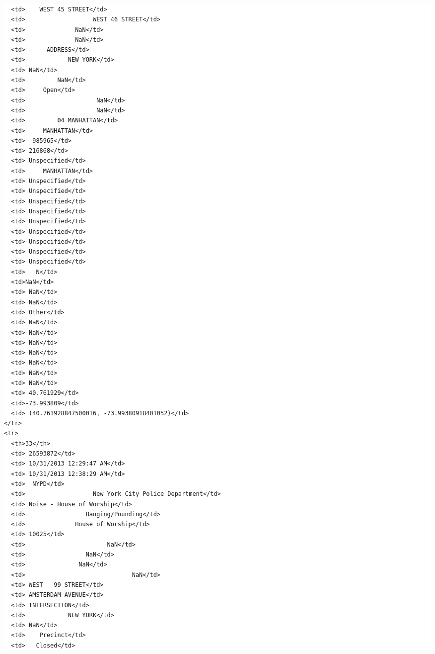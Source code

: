       <td>    WEST 45 STREET</td>
      <td>                   WEST 46 STREET</td>
      <td>              NaN</td>
      <td>              NaN</td>
      <td>      ADDRESS</td>
      <td>            NEW YORK</td>
      <td> NaN</td>
      <td>         NaN</td>
      <td>     Open</td>
      <td>                    NaN</td>
      <td>                    NaN</td>
      <td>         04 MANHATTAN</td>
      <td>     MANHATTAN</td>
      <td>  985965</td>
      <td> 216868</td>
      <td> Unspecified</td>
      <td>     MANHATTAN</td>
      <td> Unspecified</td>
      <td> Unspecified</td>
      <td> Unspecified</td>
      <td> Unspecified</td>
      <td> Unspecified</td>
      <td> Unspecified</td>
      <td> Unspecified</td>
      <td> Unspecified</td>
      <td> Unspecified</td>
      <td>   N</td>
      <td>NaN</td>
      <td> NaN</td>
      <td> NaN</td>
      <td> Other</td>
      <td> NaN</td>
      <td> NaN</td>
      <td> NaN</td>
      <td> NaN</td>
      <td> NaN</td>
      <td> NaN</td>
      <td> NaN</td>
      <td> 40.761929</td>
      <td>-73.993809</td>
      <td> (40.761928847500016, -73.99380918401052)</td>
    </tr>
    <tr>
      <th>33</th>
      <td> 26593872</td>
      <td> 10/31/2013 12:29:47 AM</td>
      <td> 10/31/2013 12:38:29 AM</td>
      <td>  NYPD</td>
      <td>                   New York City Police Department</td>
      <td> Noise - House of Worship</td>
      <td>                 Banging/Pounding</td>
      <td>              House of Worship</td>
      <td> 10025</td>
      <td>                       NaN</td>
      <td>                 NaN</td>
      <td>               NaN</td>
      <td>                              NaN</td>
      <td> WEST   99 STREET</td>
      <td> AMSTERDAM AVENUE</td>
      <td> INTERSECTION</td>
      <td>            NEW YORK</td>
      <td> NaN</td>
      <td>    Precinct</td>
      <td>   Closed</td>